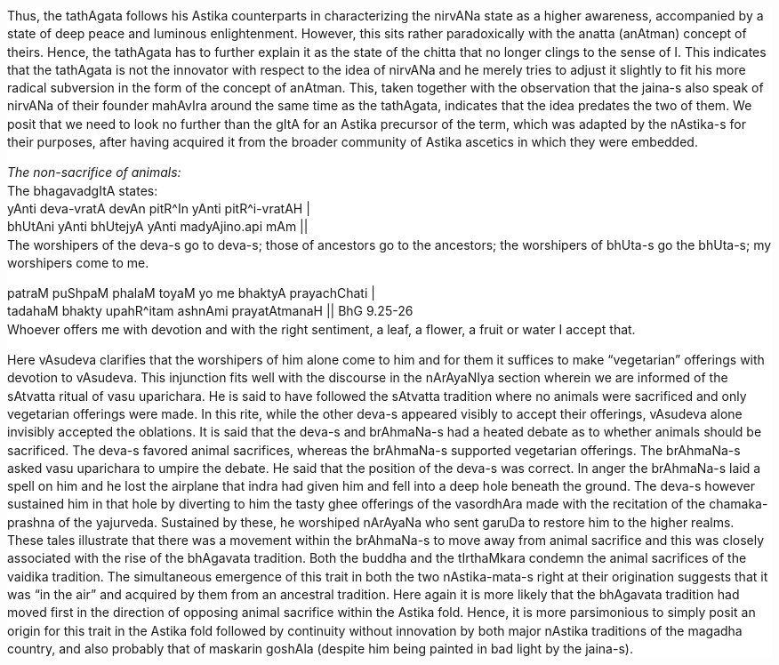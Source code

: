 Thus, the tathAgata follows his Astika counterparts in characterizing
the nirvANa state as a higher awareness, accompanied by a state of deep
peace and luminous enlightenment. However, this sits rather
paradoxically with the anatta (anAtman) concept of theirs. Hence, the
tathAgata has to further explain it as the state of the chitta that no
longer clings to the sense of I. This indicates that the tathAgata is
not the innovator with respect to the idea of nirvANa and he merely
tries to adjust it slightly to fit his more radical subversion in the
form of the concept of anAtman. This, taken together with the
observation that the jaina-s also speak of nirvANa of their founder
mahAvIra around the same time as the tathAgata, indicates that the idea
predates the two of them. We posit that we need to look no further than
the gItA for an Astika precursor of the term, which was adapted by the
nAstika-s for their purposes, after having acquired it from the broader
community of Astika ascetics in which they were embedded.

*The non-sacrifice of animals:*  
The bhagavadgItA states:  
yAnti deva-vratA devAn pitR^In yAnti pitR^i-vratAH |  
bhUtAni yAnti bhUtejyA yAnti madyAjino.api mAm ||  
The worshipers of the deva-s go to deva-s; those of ancestors go to the
ancestors; the worshipers of bhUta-s go the bhUta-s; my worshipers come
to me.

patraM puShpaM phalaM toyaM yo me bhaktyA prayachChati |  
tadahaM bhakty upahR^itam ashnAmi prayatAtmanaH || BhG 9.25-26  
Whoever offers me with devotion and with the right sentiment, a leaf, a
flower, a fruit or water I accept that.

Here vAsudeva clarifies that the worshipers of him alone come to him and
for them it suffices to make “vegetarian” offerings with devotion to
vAsudeva. This injunction fits well with the discourse in the nArAyaNIya
section wherein we are informed of the sAtvatta ritual of vasu
uparichara. He is said to have followed the sAtvatta tradition where no
animals were sacrificed and only vegetarian offerings were made. In this
rite, while the other deva-s appeared visibly to accept their offerings,
vAsudeva alone invisibly accepted the oblations. It is said that the
deva-s and brAhmaNa-s had a heated debate as to whether animals should
be sacrificed. The deva-s favored animal sacrifices, whereas the
brAhmaNa-s supported vegetarian offerings. The brAhmaNa-s asked vasu
uparichara to umpire the debate. He said that the position of the deva-s
was correct. In anger the brAhmaNa-s laid a spell on him and he lost the
airplane that indra had given him and fell into a deep hole beneath the
ground. The deva-s however sustained him in that hole by diverting to
him the tasty ghee offerings of the vasordhAra made with the recitation
of the chamaka-prashna of the yajurveda. Sustained by these, he
worshiped nArAyaNa who sent garuDa to restore him to the higher realms.
These tales illustrate that there was a movement within the brAhmaNa-s
to move away from animal sacrifice and this was closely associated with
the rise of the bhAgavata tradition. Both the buddha and the tIrthaMkara
condemn the animal sacrifices of the vaidika tradition. The simultaneous
emergence of this trait in both the two nAstika-mata-s right at their
origination suggests that it was “in the air” and acquired by them from
an ancestral tradition. Here again it is more likely that the bhAgavata
tradition had moved first in the direction of opposing animal sacrifice
within the Astika fold. Hence, it is more parsimonious to simply posit
an origin for this trait in the Astika fold followed by continuity
without innovation by both major nAstika traditions of the magadha
country, and also probably that of maskarin goshAla (despite him being
painted in bad light by the jaina-s).
